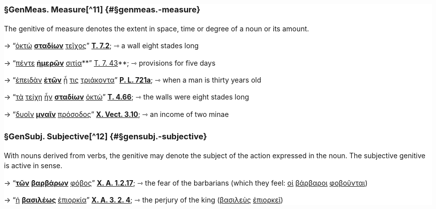 ### **§GenMeas. Measure[^11]** {#§genmeas.-measure}

The genitive of measure denotes the extent in space, time or degree of a noun or its amount.

→ “[ὀκτὼ](http://www.perseus.tufts.edu/hopper/morph?l=o%29ktw%5C&la=greek&can=o%29ktw%5C0&prior=tinos) **[σταδίων](http://www.perseus.tufts.edu/hopper/morph?l=stadi%2Fwn&la=greek&can=stadi%2Fwn0&prior=o\)ktw\\)** [τεῖχος](http://www.perseus.tufts.edu/hopper/morph?l=tei%3Dxos&la=greek&can=tei%3Dxos0&prior=stadi/wn)” [**T. 7.2**](http://www.perseus.tufts.edu/hopper/text?doc=Thuc.%207.2&lang=original); ⇾ a wall eight stades long

→ “[πέντε](http://www.perseus.tufts.edu/hopper/morph?l=pe%2Fnte&la=greek&can=pe%2Fnte0&prior=tei=xos) **[ἡμερῶν](http://www.perseus.tufts.edu/hopper/morph?l=h%28merw%3Dn&la=greek&can=h%28merw%3Dn0&prior=pe/nte)** [σιτία](http://www.perseus.tufts.edu/hopper/morph?l=si_ti%2Fa&la=greek&can=si_ti%2Fa0&prior=h\(merw=n)**” [T. 7\. 43](http://www.perseus.tufts.edu/hopper/text?doc=Perseus%3Atext%3A1999.01.0199%3Abook%3D7%3Achapter%3D43)**; ⇾ provisions for five days

→ “[ἐπειδὰν](http://www.perseus.tufts.edu/hopper/morph?l=e%29peida%5Cn&la=greek&can=e%29peida%5Cn0&prior=pro/sodos) [**ἐτῶν**](http://www.perseus.tufts.edu/hopper/morph?l=e%29tw%3Dn&la=greek&can=e%29tw%3Dn0&prior=e\)peida\\n) [ᾖ](http://www.perseus.tufts.edu/hopper/morph?l=h%29%3D%7C&la=greek&can=h%29%3D%7C0&prior=e\)tw=n) [τις](http://www.perseus.tufts.edu/hopper/morph?l=tis&la=greek&can=tis0&prior=h\)=|) [τριάκοντα](http://www.perseus.tufts.edu/hopper/morph?l=tria%2F_konta&la=greek&can=tria%2F_konta0&prior=tis)” [**P. L. 721a**](http://www.perseus.tufts.edu/hopper/text?doc=Plat.%20Laws%20721a&lang=original); ⇾ when a man is thirty years old

→ “[τὰ](http://www.perseus.tufts.edu/hopper/morph?l=ta%5C&la=greek&can=ta%5C7&prior=tria/_konta) [τείχη](http://www.perseus.tufts.edu/hopper/morph?l=tei%2Fxh&la=greek&can=tei%2Fxh0&prior=ta\\) [ἦν](http://www.perseus.tufts.edu/hopper/morph?l=h%29%3Dn&la=greek&can=h%29%3Dn1&prior=tei/xh) [**σταδίων**](http://www.perseus.tufts.edu/hopper/morph?l=stadi%2Fwn&la=greek&can=stadi%2Fwn1&prior=h\)=n) [ὀκτώ](http://www.perseus.tufts.edu/hopper/morph?l=o%29ktw%2F&la=greek&can=o%29ktw%2F0&prior=stadi/wn)” [**T. 4.66**](http://www.perseus.tufts.edu/hopper/text?doc=Thuc.%204.66&lang=original); ⇾ the walls were eight stades long

→ “[δυοῖν](http://www.perseus.tufts.edu/hopper/morph?l=duoi%3Dn&la=greek&can=duoi%3Dn0&prior=h\(liki/a_s) **[μναῖν](http://www.perseus.tufts.edu/hopper/morph?l=mnai%3Dn&la=greek&can=mnai%3Dn0&prior=duoi=n)** [πρόσοδος](http://www.perseus.tufts.edu/hopper/morph?l=pro%2Fsodos&la=greek&can=pro%2Fsodos0&prior=mnai=n)” [**X. Vect. 3.10**](http://www.perseus.tufts.edu/hopper/text?doc=Xen.%20Ways%203.10&lang=original); ⇾ an income of two minae

### **§GenSubj. Subjective[^12]** {#§gensubj.-subjective}

With nouns derived from verbs, the genitive may denote the subject of the action expressed in the noun. The subjective genitive is active in sense.

→ “[**τῶν**](http://www.perseus.tufts.edu/hopper/morph?l=tw%3Dn&la=greek&can=tw%3Dn25&prior=basi/leios) **[βαρβάρων](http://www.perseus.tufts.edu/hopper/morph?l=barba%2Frwn&la=greek&can=barba%2Frwn1&prior=tw=n)** [φόβος](http://www.perseus.tufts.edu/hopper/morph?l=fo%2Fbos&la=greek&can=fo%2Fbos2&prior=barba/rwn)” [**X. A. 1.2.17**](http://www.perseus.tufts.edu/hopper/text?doc=Xen.%20Anab.%201.2.17&lang=original); ⇾ the fear of the barbarians (which they feel: [οἱ](http://www.perseus.tufts.edu/hopper/morph?l=oi%28&la=greek&can=oi%2814&prior=fo/bos) [βάρβαροι](http://www.perseus.tufts.edu/hopper/morph?l=ba%2Frbaroi&la=greek&can=ba%2Frbaroi0&prior=oi\() [φοβοῦνται](http://www.perseus.tufts.edu/hopper/morph?l=fobou%3Dntai&la=greek&can=fobou%3Dntai0&prior=ba/rbaroi))

→  “[ἡ](http://www.perseus.tufts.edu/hopper/morph?l=h%28&la=greek&can=h%289&prior=fobou=ntai) [**βασιλέως**](http://www.perseus.tufts.edu/hopper/morph?l=basile%2Fws&la=greek&can=basile%2Fws0&prior=h\() [ἐπιορκία](http://www.perseus.tufts.edu/hopper/morph?l=e%29piorki%2Fa_&la=greek&can=e%29piorki%2Fa_0&prior=basile/ws)” **[X. A. 3\. 2\. 4](http://www.perseus.tufts.edu/hopper/text?doc=Xen.+Anab.+3.2.4&fromdoc=Perseus%3Atext%3A1999.01.0202)**; ⇾ the perjury of the king ([βασιλεὺς](http://www.perseus.tufts.edu/hopper/morph?l=basileu%5Cs&la=greek&can=basileu%5Cs0&prior=e\)piorki/a_) [ἐπιορκεῖ](http://www.perseus.tufts.edu/hopper/morph?l=e%29piorkei%3D&la=greek&can=e%29piorkei%3D0&prior=basileu\\s)) 
